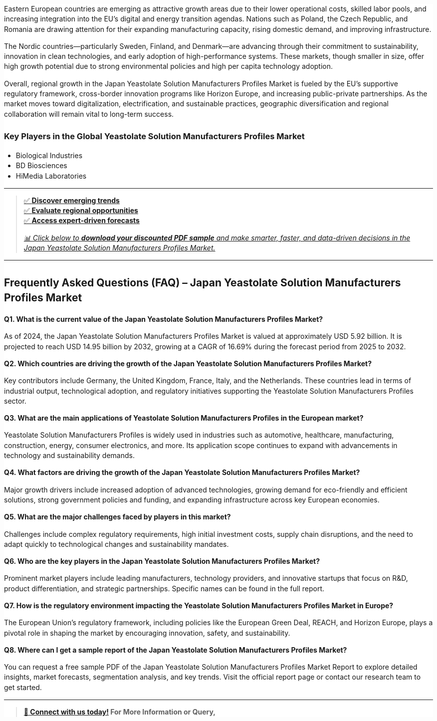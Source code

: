 Eastern European countries are emerging as attractive growth areas due to their lower operational costs, skilled labor pools, and increasing integration into the EU&rsquo;s digital and energy transition agendas. Nations such as Poland, the Czech Republic, and Romania are drawing attention for their expanding manufacturing capacity, rising domestic demand, and improving infrastructure.</p><p>The Nordic countries&mdash;particularly Sweden, Finland, and Denmark&mdash;are advancing through their commitment to sustainability, innovation in clean technologies, and early adoption of high-performance systems. These markets, though smaller in size, offer high growth potential due to strong environmental policies and high per capita technology adoption.</p><p>Overall, regional growth in the Japan Yeastolate Solution Manufacturers Profiles Market is fueled by the EU&rsquo;s supportive regulatory framework, cross-border innovation programs like Horizon Europe, and increasing public-private partnerships. As the market moves toward digitalization, electrification, and sustainable practices, geographic diversification and regional collaboration will remain vital to long-term success.</p><p><h3>Key Players in the Global Yeastolate Solution Manufacturers Profiles Market </h3><ul><li>Biological Industries</li><li>BD Biosciences</li><li>HiMedia Laboratories</li></ul></p><hr /><blockquote><p><a href="https://www.marketresearchintellect.com/ask-for-discount/?rid=236259&amp;amp;utm_source=Github-JP&amp;amp;utm_medium=805">✅ <strong data-start="617" data-end="645">Discover emerging trends</strong></a><br data-start="645" data-end="648" /><a href="https://www.marketresearchintellect.com/ask-for-discount/?rid=236259&amp;amp;utm_source=Github-JP&amp;amp;utm_medium=805"> ✅ <strong data-start="650" data-end="685">Evaluate regional opportunities</strong></a><br data-start="685" data-end="688" /><a href="https://www.marketresearchintellect.com/ask-for-discount/?rid=236259&amp;amp;utm_source=Github-JP&amp;amp;utm_medium=805"> ✅ <strong data-start="690" data-end="724">Access expert-driven forecasts</strong></a></p><p class="" data-start="728" data-end="864"><em><a href="https://www.marketresearchintellect.com/ask-for-discount/?rid=236259&amp;amp;utm_source=Github-JP&amp;amp;utm_medium=805">📊 Click below to <strong data-start="746" data-end="785">download your discounted PDF sample</strong> and make smarter, faster, and data-driven decisions in the Japan Yeastolate Solution Manufacturers Profiles Market.</a></em></p></blockquote><hr /><h2>Frequently Asked Questions (FAQ) &ndash; Japan Yeastolate Solution Manufacturers Profiles Market</h2><p><strong>Q1. What is the current value of the Japan Yeastolate Solution Manufacturers Profiles Market?</strong></p><p>As of 2024, the Japan Yeastolate Solution Manufacturers Profiles Market is valued at approximately USD 5.92 billion. It is projected to reach USD 14.95 billion by 2032, growing at a CAGR of 16.69% during the forecast period from 2025 to 2032.</p><p><strong>Q2. Which countries are driving the growth of the Japan Yeastolate Solution Manufacturers Profiles Market?</strong></p><p>Key contributors include Germany, the United Kingdom, France, Italy, and the Netherlands. These countries lead in terms of industrial output, technological adoption, and regulatory initiatives supporting the Yeastolate Solution Manufacturers Profiles sector.</p><p><strong>Q3. What are the main applications of Yeastolate Solution Manufacturers Profiles in the European market?</strong></p><p>Yeastolate Solution Manufacturers Profiles is widely used in industries such as automotive, healthcare, manufacturing, construction, energy, consumer electronics, and more. Its application scope continues to expand with advancements in technology and sustainability demands.</p><p><strong>Q4. What factors are driving the growth of the Japan Yeastolate Solution Manufacturers Profiles Market?</strong></p><p>Major growth drivers include increased adoption of advanced technologies, growing demand for eco-friendly and efficient solutions, strong government policies and funding, and expanding infrastructure across key European economies.</p><p><strong>Q5. What are the major challenges faced by players in this market?</strong></p><p>Challenges include complex regulatory requirements, high initial investment costs, supply chain disruptions, and the need to adapt quickly to technological changes and sustainability mandates.</p><p><strong>Q6. Who are the key players in the Japan Yeastolate Solution Manufacturers Profiles Market?</strong></p><p>Prominent market players include leading manufacturers, technology providers, and innovative startups that focus on R&amp;D, product differentiation, and strategic partnerships. Specific names can be found in the full report.</p><p><strong>Q7. How is the regulatory environment impacting the Yeastolate Solution Manufacturers Profiles Market in Europe?</strong></p><p>The European Union&rsquo;s regulatory framework, including policies like the European Green Deal, REACH, and Horizon Europe, plays a pivotal role in shaping the market by encouraging innovation, safety, and sustainability.</p><p><strong>Q8. Where can I get a sample report of the Japan Yeastolate Solution Manufacturers Profiles Market?</strong></p><p>You can request a free sample PDF of the Japan Yeastolate Solution Manufacturers Profiles Market Report to explore detailed insights, market forecasts, segmentation analysis, and key trends. Visit the official report page or contact our research team to get started.</p><hr /><blockquote><p><span class="font-[700]"><strong><a href="https://www.marketresearchintellect.com/product/global-yeastolate-solution-manufacturers-profiles-market-size-and-forecast/?utm_source=Linkedin&utm_medium=805">📩 Connect with us today!</a> For More Information or Query,